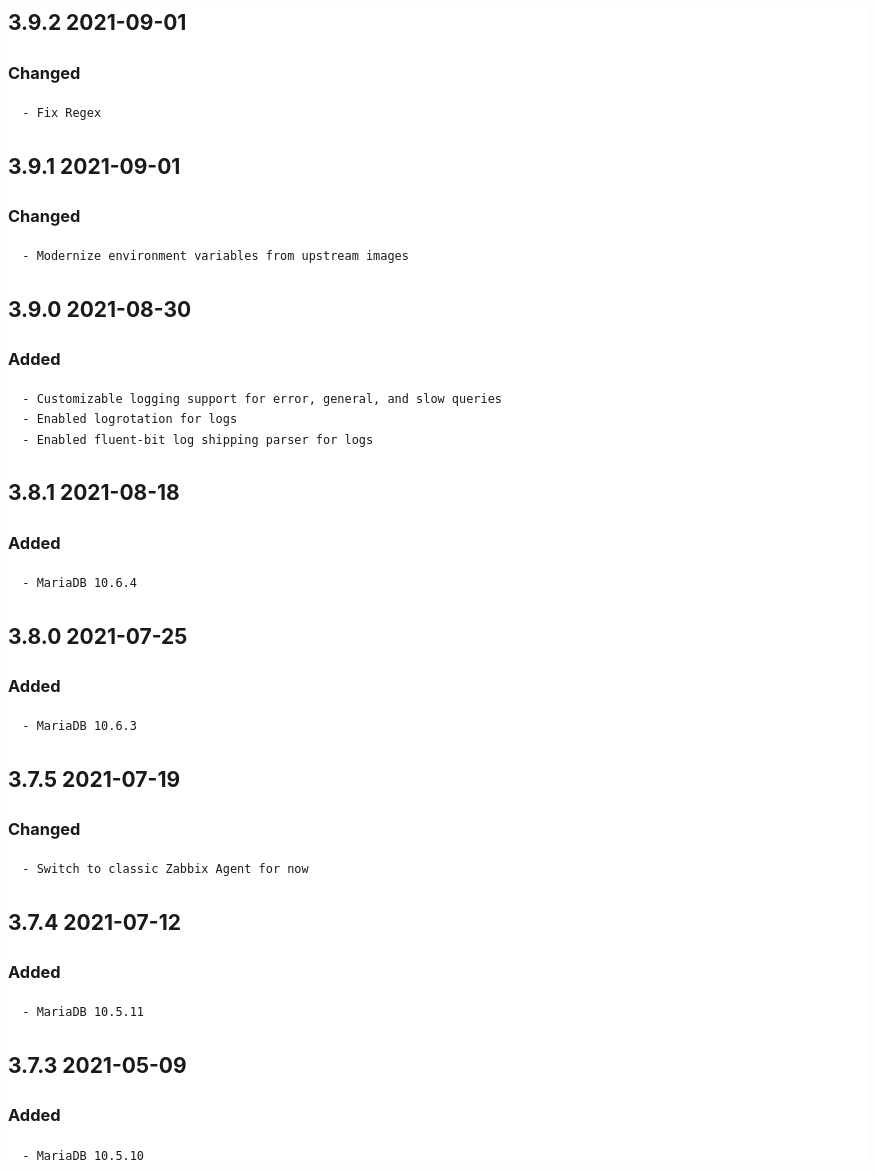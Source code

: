 
## 3.9.2 2021-09-01 <dave at tiredofit dot ca>

   ### Changed
      - Fix Regex


## 3.9.1 2021-09-01 <dave at tiredofit dot ca>

   ### Changed
      - Modernize environment variables from upstream images


## 3.9.0 2021-08-30 <dave at tiredofit dot ca>

   ### Added
      - Customizable logging support for error, general, and slow queries
      - Enabled logrotation for logs
      - Enabled fluent-bit log shipping parser for logs


## 3.8.1 2021-08-18 <dave at tiredofit dot ca>

   ### Added
      - MariaDB 10.6.4


## 3.8.0 2021-07-25 <dave at tiredofit dot ca>

   ### Added
      - MariaDB 10.6.3


## 3.7.5 2021-07-19 <dave at tiredofit dot ca>

   ### Changed
      - Switch to classic Zabbix Agent for now


## 3.7.4 2021-07-12 <dave at tiredofit dot ca>

   ### Added
      - MariaDB 10.5.11


## 3.7.3 2021-05-09 <dave at tiredofit dot ca>

   ### Added
      - MariaDB 10.5.10
